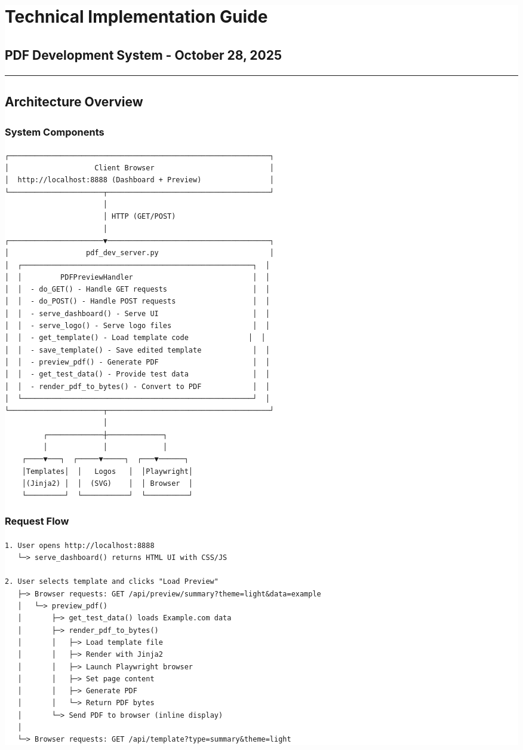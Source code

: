 # Technical Implementation Guide
## PDF Development System - October 28, 2025

---

## Architecture Overview

### System Components

```
┌─────────────────────────────────────────────────────────────┐
│                    Client Browser                           │
│  http://localhost:8888 (Dashboard + Preview)                │
└──────────────────────┬──────────────────────────────────────┘
                       │
                       │ HTTP (GET/POST)
                       │
┌──────────────────────▼──────────────────────────────────────┐
│                  pdf_dev_server.py                          │
│  ┌──────────────────────────────────────────────────────┐  │
│  │         PDFPreviewHandler                            │  │
│  │  - do_GET() - Handle GET requests                    │  │
│  │  - do_POST() - Handle POST requests                  │  │
│  │  - serve_dashboard() - Serve UI                      │  │
│  │  - serve_logo() - Serve logo files                   │  │
│  │  - get_template() - Load template code              │  │
│  │  - save_template() - Save edited template            │  │
│  │  - preview_pdf() - Generate PDF                      │  │
│  │  - get_test_data() - Provide test data               │  │
│  │  - render_pdf_to_bytes() - Convert to PDF            │  │
│  └──────────────────────────────────────────────────────┘  │
└──────────────────────┬──────────────────────────────────────┘
                       │
         ┌─────────────┼─────────────┐
         │             │             │
    ┌────▼───┐  ┌─────▼─────┐  ┌───▼──────┐
    │Templates│  │   Logos   │  │Playwright│
    │(Jinja2) │  │  (SVG)    │  │ Browser  │
    └─────────┘  └───────────┘  └──────────┘
```

### Request Flow

```
1. User opens http://localhost:8888
   └─> serve_dashboard() returns HTML UI with CSS/JS

2. User selects template and clicks "Load Preview"
   ├─> Browser requests: GET /api/preview/summary?theme=light&data=example
   │   └─> preview_pdf()
   │       ├─> get_test_data() loads Example.com data
   │       ├─> render_pdf_to_bytes()
   │       │   ├─> Load template file
   │       │   ├─> Render with Jinja2
   │       │   ├─> Launch Playwright browser
   │       │   ├─> Set page content
   │       │   ├─> Generate PDF
   │       │   └─> Return PDF bytes
   │       └─> Send PDF to browser (inline display)
   │
   └─> Browser requests: GET /api/template?type=summary&theme=light
```